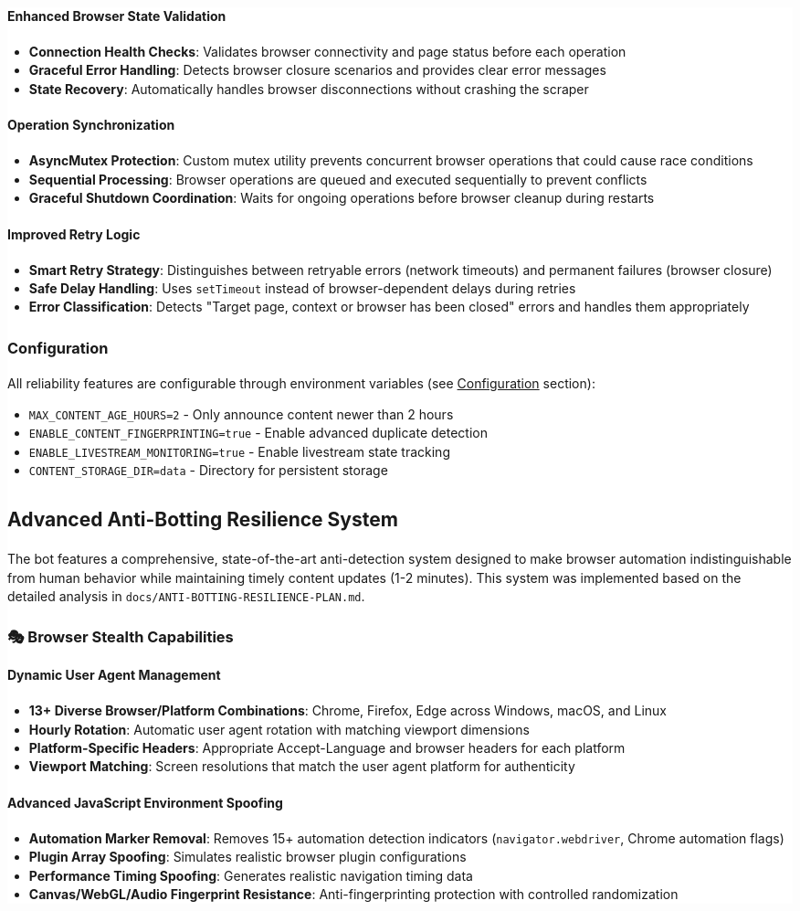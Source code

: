 #### **Enhanced Browser State Validation**
- **Connection Health Checks**: Validates browser connectivity and page status before each operation
- **Graceful Error Handling**: Detects browser closure scenarios and provides clear error messages
- **State Recovery**: Automatically handles browser disconnections without crashing the scraper

#### **Operation Synchronization**
- **AsyncMutex Protection**: Custom mutex utility prevents concurrent browser operations that could cause race conditions
- **Sequential Processing**: Browser operations are queued and executed sequentially to prevent conflicts
- **Graceful Shutdown Coordination**: Waits for ongoing operations before browser cleanup during restarts

#### **Improved Retry Logic**
- **Smart Retry Strategy**: Distinguishes between retryable errors (network timeouts) and permanent failures (browser closure)
- **Safe Delay Handling**: Uses `setTimeout` instead of browser-dependent delays during retries
- **Error Classification**: Detects "Target page, context or browser has been closed" errors and handles them appropriately

### Configuration

All reliability features are configurable through environment variables (see
[Configuration](#-configuration) section):

- `MAX_CONTENT_AGE_HOURS=2` - Only announce content newer than 2 hours
- `ENABLE_CONTENT_FINGERPRINTING=true` - Enable advanced duplicate detection
- `ENABLE_LIVESTREAM_MONITORING=true` - Enable livestream state tracking
- `CONTENT_STORAGE_DIR=data` - Directory for persistent storage

## Advanced Anti-Botting Resilience System

The bot features a comprehensive, state-of-the-art anti-detection system designed to make browser automation indistinguishable from human behavior while maintaining timely content updates (1-2 minutes). This system was implemented based on the detailed analysis in `docs/ANTI-BOTTING-RESILIENCE-PLAN.md`.

### 🎭 Browser Stealth Capabilities

#### **Dynamic User Agent Management**
- **13+ Diverse Browser/Platform Combinations**: Chrome, Firefox, Edge across Windows, macOS, and Linux
- **Hourly Rotation**: Automatic user agent rotation with matching viewport dimensions
- **Platform-Specific Headers**: Appropriate Accept-Language and browser headers for each platform
- **Viewport Matching**: Screen resolutions that match the user agent platform for authenticity

#### **Advanced JavaScript Environment Spoofing**
- **Automation Marker Removal**: Removes 15+ automation detection indicators (`navigator.webdriver`, Chrome automation flags)
- **Plugin Array Spoofing**: Simulates realistic browser plugin configurations
- **Performance Timing Spoofing**: Generates realistic navigation timing data
- **Canvas/WebGL/Audio Fingerprint Resistance**: Anti-fingerprinting protection with controlled randomization
